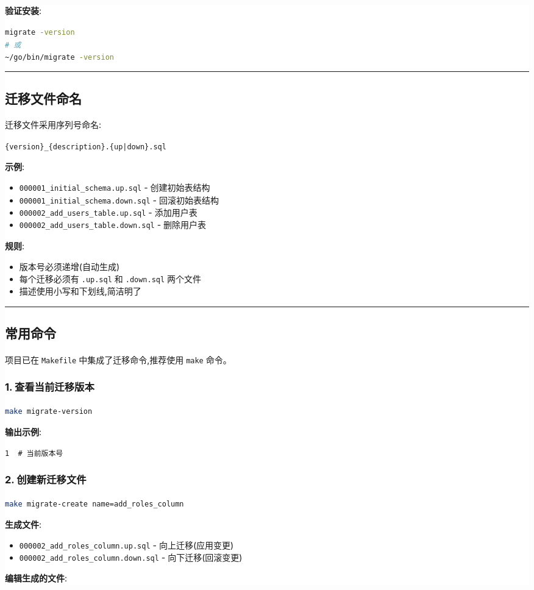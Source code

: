 **验证安装**:
```bash
migrate -version
# 或
~/go/bin/migrate -version
```

---

## 迁移文件命名

迁移文件采用序列号命名:

```
{version}_{description}.{up|down}.sql
```

**示例**:
- `000001_initial_schema.up.sql` - 创建初始表结构
- `000001_initial_schema.down.sql` - 回滚初始表结构
- `000002_add_users_table.up.sql` - 添加用户表
- `000002_add_users_table.down.sql` - 删除用户表

**规则**:
- 版本号必须递增(自动生成)
- 每个迁移必须有 `.up.sql` 和 `.down.sql` 两个文件
- 描述使用小写和下划线,简洁明了

---

## 常用命令

项目已在 `Makefile` 中集成了迁移命令,推荐使用 `make` 命令。

### 1. 查看当前迁移版本

```bash
make migrate-version
```

**输出示例**:
```
1  # 当前版本号
```

### 2. 创建新迁移文件

```bash
make migrate-create name=add_roles_column
```

**生成文件**:
- `000002_add_roles_column.up.sql` - 向上迁移(应用变更)
- `000002_add_roles_column.down.sql` - 向下迁移(回滚变更)

**编辑生成的文件**:
